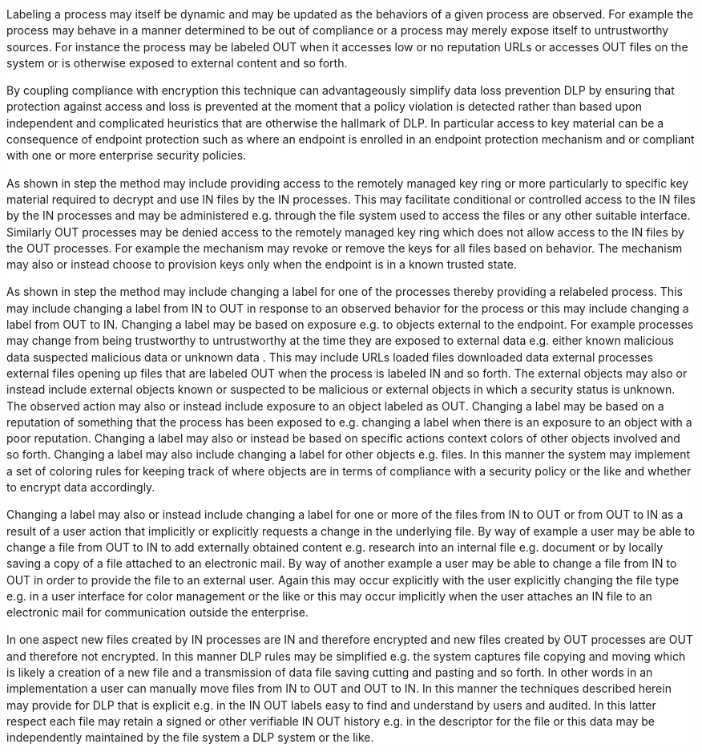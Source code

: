Labeling a process may itself be dynamic and may be updated as the behaviors of a given process are observed. For example the process may behave in a manner determined to be out of compliance or a process may merely expose itself to untrustworthy sources. For instance the process may be labeled OUT when it accesses low or no reputation URLs or accesses OUT files on the system or is otherwise exposed to external content and so forth.

By coupling compliance with encryption this technique can advantageously simplify data loss prevention DLP by ensuring that protection against access and loss is prevented at the moment that a policy violation is detected rather than based upon independent and complicated heuristics that are otherwise the hallmark of DLP. In particular access to key material can be a consequence of endpoint protection such as where an endpoint is enrolled in an endpoint protection mechanism and or compliant with one or more enterprise security policies.

As shown in step the method may include providing access to the remotely managed key ring or more particularly to specific key material required to decrypt and use IN files by the IN processes. This may facilitate conditional or controlled access to the IN files by the IN processes and may be administered e.g. through the file system used to access the files or any other suitable interface. Similarly OUT processes may be denied access to the remotely managed key ring which does not allow access to the IN files by the OUT processes. For example the mechanism may revoke or remove the keys for all files based on behavior. The mechanism may also or instead choose to provision keys only when the endpoint is in a known trusted state.

As shown in step the method may include changing a label for one of the processes thereby providing a relabeled process. This may include changing a label from IN to OUT in response to an observed behavior for the process or this may include changing a label from OUT to IN. Changing a label may be based on exposure e.g. to objects external to the endpoint. For example processes may change from being trustworthy to untrustworthy at the time they are exposed to external data e.g. either known malicious data suspected malicious data or unknown data . This may include URLs loaded files downloaded data external processes external files opening up files that are labeled OUT when the process is labeled IN and so forth. The external objects may also or instead include external objects known or suspected to be malicious or external objects in which a security status is unknown. The observed action may also or instead include exposure to an object labeled as OUT. Changing a label may be based on a reputation of something that the process has been exposed to e.g. changing a label when there is an exposure to an object with a poor reputation. Changing a label may also or instead be based on specific actions context colors of other objects involved and so forth. Changing a label may also include changing a label for other objects e.g. files. In this manner the system may implement a set of coloring rules for keeping track of where objects are in terms of compliance with a security policy or the like and whether to encrypt data accordingly.

Changing a label may also or instead include changing a label for one or more of the files from IN to OUT or from OUT to IN as a result of a user action that implicitly or explicitly requests a change in the underlying file. By way of example a user may be able to change a file from OUT to IN to add externally obtained content e.g. research into an internal file e.g. document or by locally saving a copy of a file attached to an electronic mail. By way of another example a user may be able to change a file from IN to OUT in order to provide the file to an external user. Again this may occur explicitly with the user explicitly changing the file type e.g. in a user interface for color management or the like or this may occur implicitly when the user attaches an IN file to an electronic mail for communication outside the enterprise.

In one aspect new files created by IN processes are IN and therefore encrypted and new files created by OUT processes are OUT and therefore not encrypted. In this manner DLP rules may be simplified e.g. the system captures file copying and moving which is likely a creation of a new file and a transmission of data file saving cutting and pasting and so forth. In other words in an implementation a user can manually move files from IN to OUT and OUT to IN. In this manner the techniques described herein may provide for DLP that is explicit e.g. in the IN OUT labels easy to find and understand by users and audited. In this latter respect each file may retain a signed or other verifiable IN OUT history e.g. in the descriptor for the file or this data may be independently maintained by the file system a DLP system or the like.

